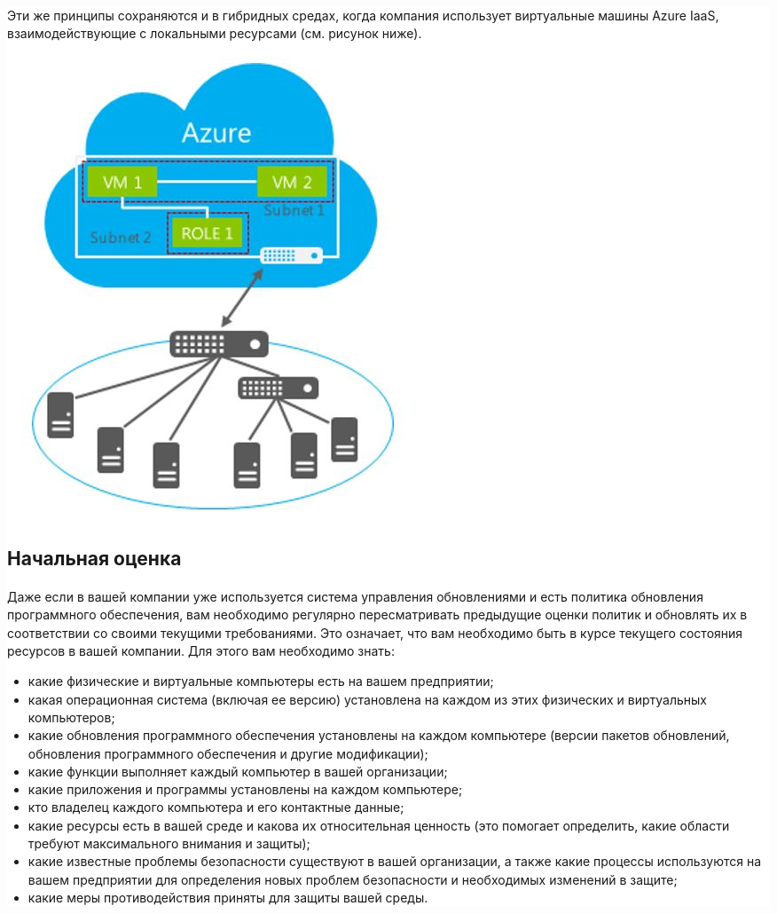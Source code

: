 Эти же принципы сохраняются и в гибридных средах, когда компания использует виртуальные машины Azure IaaS, взаимодействующие с локальными ресурсами (см. рисунок ниже).

![Типичная гибридная среда, в которой используется Microsoft Azure](./media/azure-security-best-practices-software-updates-iaas/sec-azconnectonpre.png)

## <a name="initial-assessment"></a>Начальная оценка
Даже если в вашей компании уже используется система управления обновлениями и есть политика обновления программного обеспечения, вам необходимо регулярно пересматривать предыдущие оценки политик и обновлять их в соответствии со своими текущими требованиями. Это означает, что вам необходимо быть в курсе текущего состояния ресурсов в вашей компании. Для этого вам необходимо знать:

* какие физические и виртуальные компьютеры есть на вашем предприятии;
* какая операционная система (включая ее версию) установлена на каждом из этих физических и виртуальных компьютеров;
* какие обновления программного обеспечения установлены на каждом компьютере (версии пакетов обновлений, обновления программного обеспечения и другие модификации);
* какие функции выполняет каждый компьютер в вашей организации;
* какие приложения и программы установлены на каждом компьютере;
* кто владелец каждого компьютера и его контактные данные;
* какие ресурсы есть в вашей среде и какова их относительная ценность (это помогает определить, какие области требуют максимального внимания и защиты);
* какие известные проблемы безопасности существуют в вашей организации, а также какие процессы используются на вашем предприятии для определения новых проблем безопасности и необходимых изменений в защите;
* какие меры противодействия приняты для защиты вашей среды.
